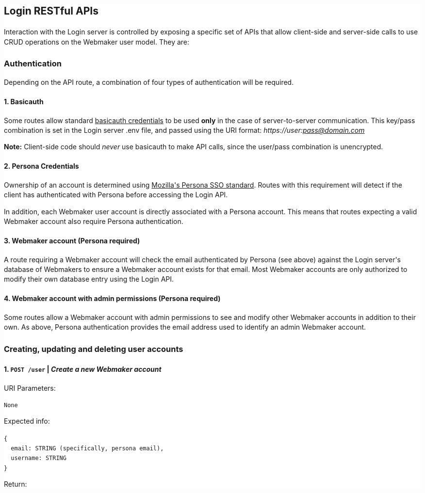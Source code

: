 ## Login RESTful APIs

Interaction with the Login server is controlled by exposing a specific set of APIs that allow client-side and server-side calls to use CRUD operations on the Webmaker user model. They are:

### Authentication

Depending on the API route, a combination of four types of authentication will be required.

#### 1. Basicauth
Some routes allow standard <a href="https://developer.mozilla.org/en-US/Persona?redirectlocale=en-US&redirectslug=Persona">basicauth credentials</a> to be used **only** in the case of server-to-server communication. This key/pass combination is set in the Login server .env file, and passed using the URI format: *https://user:pass@domain.com*

**Note:** Client-side code should *never* use basicauth to make API calls, since the user/pass combination is unencrypted.

#### 2. Persona Credentials
Ownership of an account is determined using <a href="https://developer.mozilla.org/en-US/Persona?redirectlocale=en-US&redirectslug=Persona">Mozilla's Persona SSO standard</a>. Routes with this requirement will detect if the client has authenticated with Persona before accessing the Login API.

In addition, each Webmaker user account is directly associated with a Persona account. This means that routes expecting a valid Webmaker account also require Persona authentication.

#### 3. Webmaker account (Persona required)
A route requiring a Webmaker account will check the email authenticated by Persona (see above) against the Login server's database of Webmakers to ensure a Webmaker account exists for that email. Most Webmaker accounts are only authorized to modify their own database entry using the Login API.

#### 4. Webmaker account with admin permissions (Persona required)
Some routes allow a Webmaker account with admin permissions to see and modify other Webmaker accounts in addition to their own. As above, Persona authentication provides the email address used to identify an admin Webmaker account.

### Creating, updating and deleting user accounts

#### 1. `POST /user` | *Create a new Webmaker account*

URI Parameters:

    None

Expected info:

    {
      email: STRING (specifically, persona email),
      username: STRING
    }

Return:
